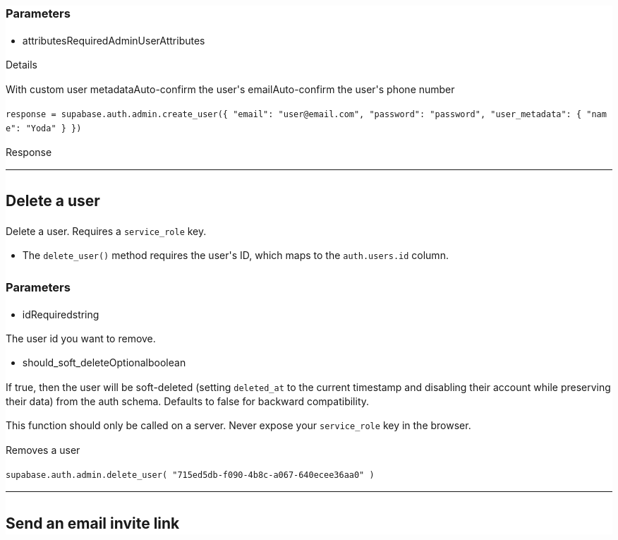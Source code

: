 ### Parameters

- attributesRequiredAdminUserAttributes

Details


With custom user metadataAuto-confirm the user's emailAuto-confirm the user's phone number

`
response = supabase.auth.admin.create_user({
"email": "user@email.com",
"password": "password",
"user_metadata": { "name": "Yoda" }
})
`

Response

* * *

## Delete a user

Delete a user. Requires a `service_role` key.

- The `delete_user()` method requires the user's ID, which maps to the `auth.users.id` column.

### Parameters

- idRequiredstring



The user id you want to remove.

- should\_soft\_deleteOptionalboolean



If true, then the user will be soft-deleted (setting `deleted_at` to the current timestamp and disabling their account while preserving their data) from the auth schema. Defaults to false for backward compatibility.



This function should only be called on a server. Never expose your `service_role` key in the browser.


Removes a user

`
supabase.auth.admin.delete_user(
"715ed5db-f090-4b8c-a067-640ecee36aa0"
)
`

* * *

## Send an email invite link
